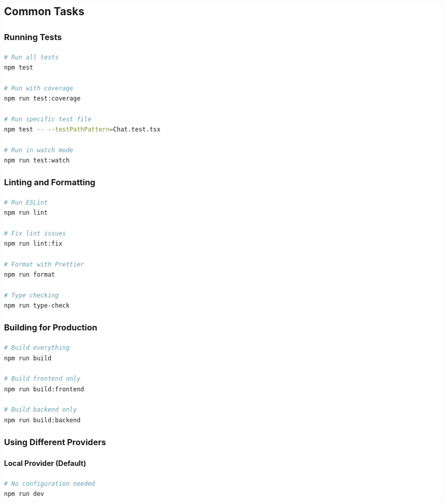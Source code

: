 ## Common Tasks

### Running Tests

```bash
# Run all tests
npm test

# Run with coverage
npm run test:coverage

# Run specific test file
npm test -- --testPathPattern=Chat.test.tsx

# Run in watch mode
npm run test:watch
```

### Linting and Formatting

```bash
# Run ESLint
npm run lint

# Fix lint issues
npm run lint:fix

# Format with Prettier
npm run format

# Type checking
npm run type-check
```

### Building for Production

```bash
# Build everything
npm run build

# Build frontend only
npm run build:frontend

# Build backend only
npm run build:backend
```

### Using Different Providers

#### Local Provider (Default)
```bash
# No configuration needed
npm run dev
```

